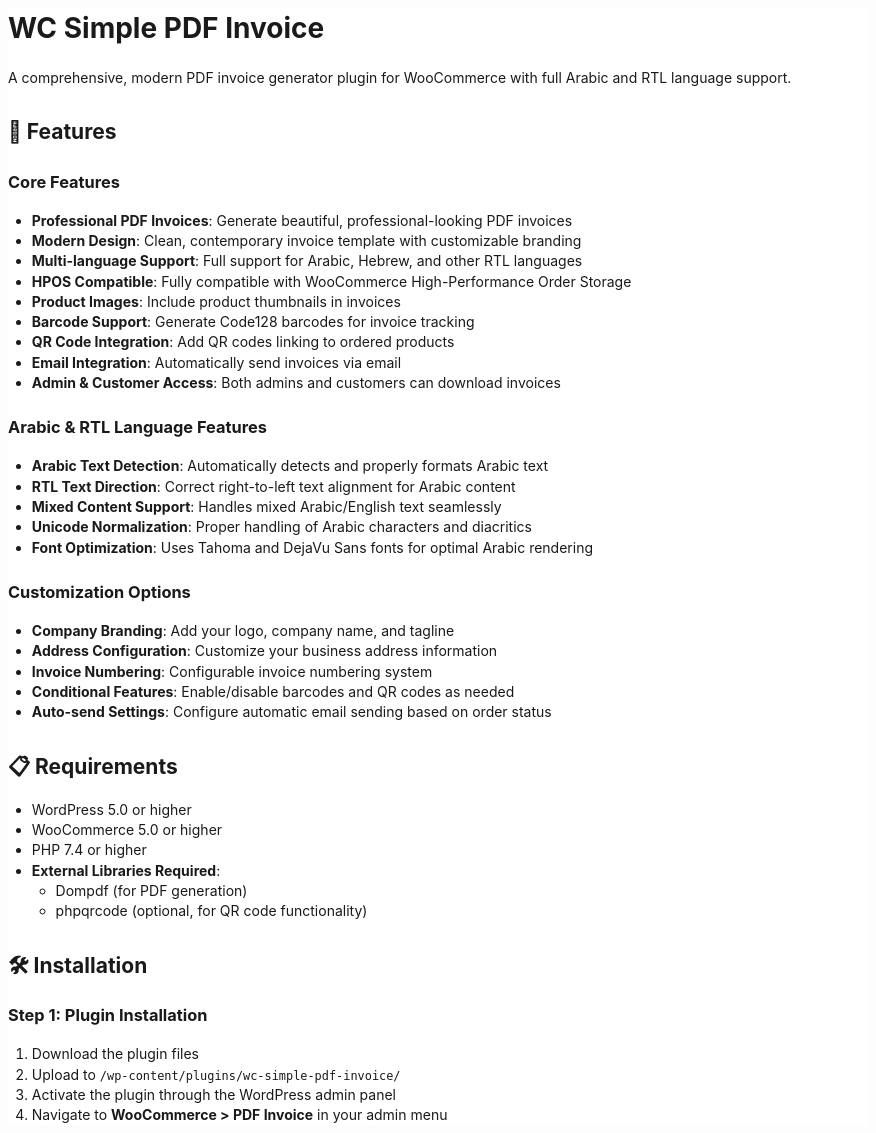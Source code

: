 # WC Simple PDF Invoice

A comprehensive, modern PDF invoice generator plugin for WooCommerce with full Arabic and RTL language support.

## 🚀 Features

### Core Features
- **Professional PDF Invoices**: Generate beautiful, professional-looking PDF invoices
- **Modern Design**: Clean, contemporary invoice template with customizable branding
- **Multi-language Support**: Full support for Arabic, Hebrew, and other RTL languages
- **HPOS Compatible**: Fully compatible with WooCommerce High-Performance Order Storage
- **Product Images**: Include product thumbnails in invoices
- **Barcode Support**: Generate Code128 barcodes for invoice tracking
- **QR Code Integration**: Add QR codes linking to ordered products
- **Email Integration**: Automatically send invoices via email
- **Admin & Customer Access**: Both admins and customers can download invoices

### Arabic & RTL Language Features
- **Arabic Text Detection**: Automatically detects and properly formats Arabic text
- **RTL Text Direction**: Correct right-to-left text alignment for Arabic content
- **Mixed Content Support**: Handles mixed Arabic/English text seamlessly
- **Unicode Normalization**: Proper handling of Arabic characters and diacritics
- **Font Optimization**: Uses Tahoma and DejaVu Sans fonts for optimal Arabic rendering

### Customization Options
- **Company Branding**: Add your logo, company name, and tagline
- **Address Configuration**: Customize your business address information
- **Invoice Numbering**: Configurable invoice numbering system
- **Conditional Features**: Enable/disable barcodes and QR codes as needed
- **Auto-send Settings**: Configure automatic email sending based on order status

## 📋 Requirements

- WordPress 5.0 or higher
- WooCommerce 5.0 or higher
- PHP 7.4 or higher
- **External Libraries Required**:
  - Dompdf (for PDF generation)
  - phpqrcode (optional, for QR code functionality)

## 🛠 Installation

### Step 1: Plugin Installation
1. Download the plugin files
2. Upload to `/wp-content/plugins/wc-simple-pdf-invoice/`
3. Activate the plugin through the WordPress admin panel
4. Navigate to **WooCommerce > PDF Invoice** in your admin menu
